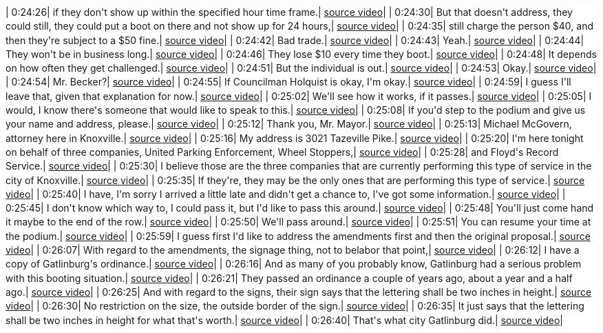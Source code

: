 | 0:24:26| if they don't show up within the specified hour time frame.| [source video](https://archive.org/details/citycouncil080506?start=1466)|
| 0:24:30| But that doesn't address, they could still, they could put a boot on there and not show up for 24 hours,| [source video](https://archive.org/details/citycouncil080506?start=1470)|
| 0:24:35| still charge the person $40, and then they're subject to a $50 fine.| [source video](https://archive.org/details/citycouncil080506?start=1475)|
| 0:24:42| Bad trade.| [source video](https://archive.org/details/citycouncil080506?start=1482)|
| 0:24:43| Yeah.| [source video](https://archive.org/details/citycouncil080506?start=1483)|
| 0:24:44| They won't be in business long.| [source video](https://archive.org/details/citycouncil080506?start=1484)|
| 0:24:46| They lose $10 every time they boot.| [source video](https://archive.org/details/citycouncil080506?start=1486)|
| 0:24:48| It depends on how often they get challenged.| [source video](https://archive.org/details/citycouncil080506?start=1488)|
| 0:24:51| But the individual is out.| [source video](https://archive.org/details/citycouncil080506?start=1491)|
| 0:24:53| Okay.| [source video](https://archive.org/details/citycouncil080506?start=1493)|
| 0:24:54| Mr. Becker?| [source video](https://archive.org/details/citycouncil080506?start=1494)|
| 0:24:55| If Councilman Holquist is okay, I'm okay.| [source video](https://archive.org/details/citycouncil080506?start=1495)|
| 0:24:59| I guess I'll leave that, given that explanation for now.| [source video](https://archive.org/details/citycouncil080506?start=1499)|
| 0:25:02| We'll see how it works, if it passes.| [source video](https://archive.org/details/citycouncil080506?start=1502)|
| 0:25:05| I would, I know there's someone that would like to speak to this.| [source video](https://archive.org/details/citycouncil080506?start=1505)|
| 0:25:08| If you'd step to the podium and give us your name and address, please.| [source video](https://archive.org/details/citycouncil080506?start=1508)|
| 0:25:12| Thank you, Mr. Mayor.| [source video](https://archive.org/details/citycouncil080506?start=1512)|
| 0:25:13| Michael McGovern, attorney here in Knoxville.| [source video](https://archive.org/details/citycouncil080506?start=1513)|
| 0:25:16| My address is 3021 Tazeville Pike.| [source video](https://archive.org/details/citycouncil080506?start=1516)|
| 0:25:20| I'm here tonight on behalf of three companies, United Parking Enforcement, Wheel Stoppers,| [source video](https://archive.org/details/citycouncil080506?start=1520)|
| 0:25:28| and Floyd's Record Service.| [source video](https://archive.org/details/citycouncil080506?start=1528)|
| 0:25:30| I believe those are the three companies that are currently performing this type of service in the city of Knoxville.| [source video](https://archive.org/details/citycouncil080506?start=1530)|
| 0:25:35| If they're, they may be the only ones that are performing this type of service.| [source video](https://archive.org/details/citycouncil080506?start=1535)|
| 0:25:40| I have, I'm sorry I arrived a little late and didn't get a chance to, I've got some information.| [source video](https://archive.org/details/citycouncil080506?start=1540)|
| 0:25:45| I don't know which way to, I could pass it, but I'd like to pass this around.| [source video](https://archive.org/details/citycouncil080506?start=1545)|
| 0:25:48| You'll just come hand it maybe to the end of the row.| [source video](https://archive.org/details/citycouncil080506?start=1548)|
| 0:25:50| We'll pass around.| [source video](https://archive.org/details/citycouncil080506?start=1550)|
| 0:25:51| You can resume your time at the podium.| [source video](https://archive.org/details/citycouncil080506?start=1551)|
| 0:25:59| I guess first I'd like to address the amendments first and then the original proposal.| [source video](https://archive.org/details/citycouncil080506?start=1559)|
| 0:26:07| With regard to the amendments, the signage thing, not to belabor that point,| [source video](https://archive.org/details/citycouncil080506?start=1567)|
| 0:26:12| I have a copy of Gatlinburg's ordinance.| [source video](https://archive.org/details/citycouncil080506?start=1572)|
| 0:26:16| And as many of you probably know, Gatlinburg had a serious problem with this booting situation.| [source video](https://archive.org/details/citycouncil080506?start=1576)|
| 0:26:21| They passed an ordinance a couple of years ago, about a year and a half ago.| [source video](https://archive.org/details/citycouncil080506?start=1581)|
| 0:26:25| And with regard to the signs, their sign says that the lettering shall be two inches in height.| [source video](https://archive.org/details/citycouncil080506?start=1585)|
| 0:26:30| No restriction on the size, the outside border of the sign.| [source video](https://archive.org/details/citycouncil080506?start=1590)|
| 0:26:35| It just says that the lettering shall be two inches in height for what that's worth.| [source video](https://archive.org/details/citycouncil080506?start=1595)|
| 0:26:40| That's what city Gatlinburg did.| [source video](https://archive.org/details/citycouncil080506?start=1600)|